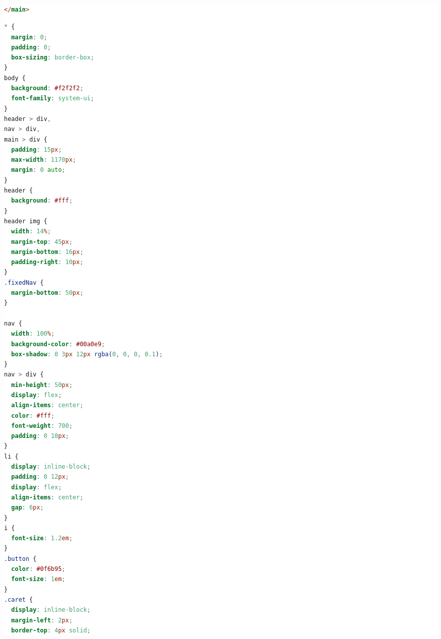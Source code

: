 ```html
</main>
```
```css
* {
  margin: 0;
  padding: 0;
  box-sizing: border-box;
}
body {
  background: #f2f2f2;
  font-family: system-ui;
}
header > div,
nav > div,
main > div {
  padding: 15px;
  max-width: 1170px;
  margin: 0 auto;
}
header {
  background: #fff;
}
header img {
  width: 14%;
  margin-top: 45px;
  margin-bottom: 16px;
  padding-right: 10px;
}
.fixedNav {
  margin-bottom: 50px;
}

nav {
  width: 100%;
  background-color: #00a0e9;
  box-shadow: 0 3px 12px rgba(0, 0, 0, 0.1);
}
nav > div {
  min-height: 50px;
  display: flex;
  align-items: center;
  color: #fff;
  font-weight: 700;
  padding: 0 10px;
}
li {
  display: inline-block;
  padding: 0 12px;
  display: flex;
  align-items: center;
  gap: 6px;
}
i {
  font-size: 1.2em;
}
.button {
  color: #0f6b95;
  font-size: 1em;
}
.caret {
  display: inline-block;
  margin-left: 2px;
  border-top: 4px solid;
```